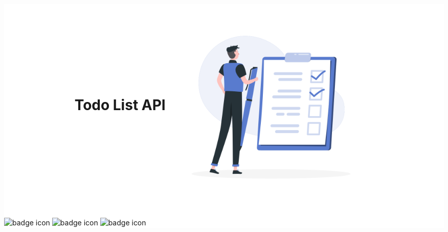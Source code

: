 
<h1 align="center">
    <span>Todo List API</span>
    <img src="./src/main/resources/static/img/readme/todo_list_h1_image.svg" alt="todo list image icon" width="400px" align="center">
</h1>


<div align="left">
    <img src="https://img.shields.io/badge/license-MIT-yellow" alt="badge icon"></img>
    <img src="https://img.shields.io/badge/version-1.0-green" alt="badge icon"></img>
    <img src="https://img.shields.io/badge/repo size-5.15 MB-orange" alt="badge icon"></img>
</div>
